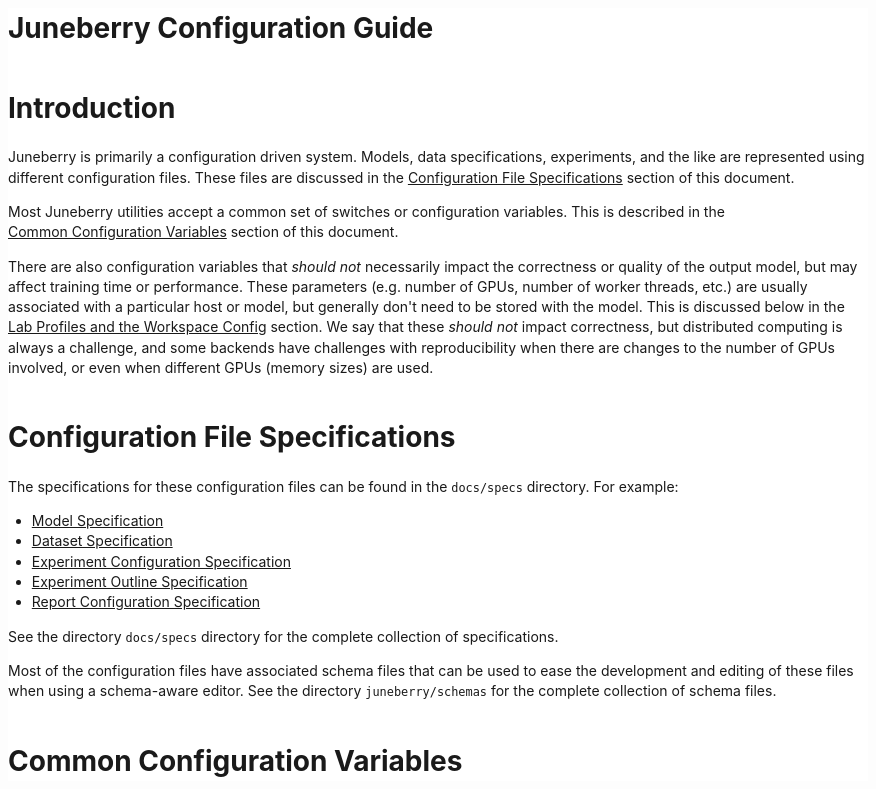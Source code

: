 Juneberry Configuration Guide
==========

# Introduction

Juneberry is primarily a configuration driven system. Models, data specifications, experiments, and the like are
represented using different configuration files. These files are discussed in the
[Configuration File Specifications](configuring.md#configuration-file-specifications) section of this document.

Most Juneberry utilities accept a common set of switches or configuration variables. This is described in the  
[Common Configuration Variables](configuring.md#common-configuration-variables) section of this document.

There are also configuration variables that *should not* necessarily impact the correctness or quality of the output
model, but may affect training time or performance. These parameters (e.g. number of GPUs, number of worker threads,
etc.) are usually associated with a particular host or model, but generally don't need to be stored with the model. This
is discussed below in the
[Lab Profiles and the Workspace Config](configuring.md#lab-profiles-and-the-workspace-config) section. We say that 
these *should not* impact correctness, but distributed computing is always a challenge, and some backends have 
challenges with reproducibility when there are changes to the number of GPUs involved, or even when different GPUs 
(memory sizes) are used.

# Configuration File Specifications

The specifications for these configuration files can be found in the `docs/specs` directory. For example:

* [Model Specification](specs/model_configuration_specification.md)
* [Dataset Specification](specs/dataset_configuration_specification.md)
* [Experiment Configuration Specification](specs/experiment_configuration_specification.md)
* [Experiment Outline Specification](specs/experiment_outline_specification.md)
* [Report Configuration Specification](specs/report_configuration_specification.md)

See the directory `docs/specs` directory for the complete collection of specifications.

Most of the configuration files have associated schema files that can be used to ease the development and editing of
these files when using a schema-aware editor. See the directory `juneberry/schemas` for the complete collection of
schema files.

# Common Configuration Variables
